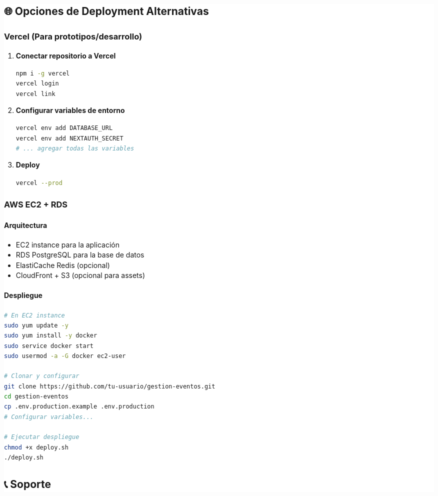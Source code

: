 ## 🌐 Opciones de Deployment Alternativas

### Vercel (Para prototipos/desarrollo)

1. **Conectar repositorio a Vercel**
   ```bash
   npm i -g vercel
   vercel login
   vercel link
   ```

2. **Configurar variables de entorno**
   ```bash
   vercel env add DATABASE_URL
   vercel env add NEXTAUTH_SECRET
   # ... agregar todas las variables
   ```

3. **Deploy**
   ```bash
   vercel --prod
   ```

### AWS EC2 + RDS

#### Arquitectura
- EC2 instance para la aplicación
- RDS PostgreSQL para la base de datos
- ElastiCache Redis (opcional)
- CloudFront + S3 (opcional para assets)

#### Despliegue
```bash
# En EC2 instance
sudo yum update -y
sudo yum install -y docker
sudo service docker start
sudo usermod -a -G docker ec2-user

# Clonar y configurar
git clone https://github.com/tu-usuario/gestion-eventos.git
cd gestion-eventos
cp .env.production.example .env.production
# Configurar variables...

# Ejecutar despliegue
chmod +x deploy.sh
./deploy.sh
```

## 📞 Soporte
